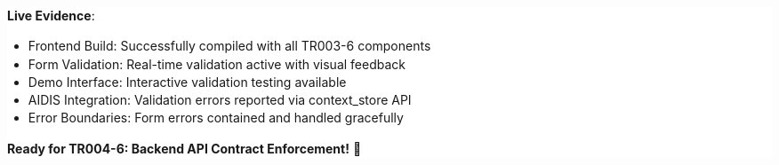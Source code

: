 **Live Evidence**:
- Frontend Build: Successfully compiled with all TR003-6 components
- Form Validation: Real-time validation active with visual feedback
- Demo Interface: Interactive validation testing available
- AIDIS Integration: Validation errors reported via context_store API
- Error Boundaries: Form errors contained and handled gracefully

**Ready for TR004-6: Backend API Contract Enforcement!** 🚀